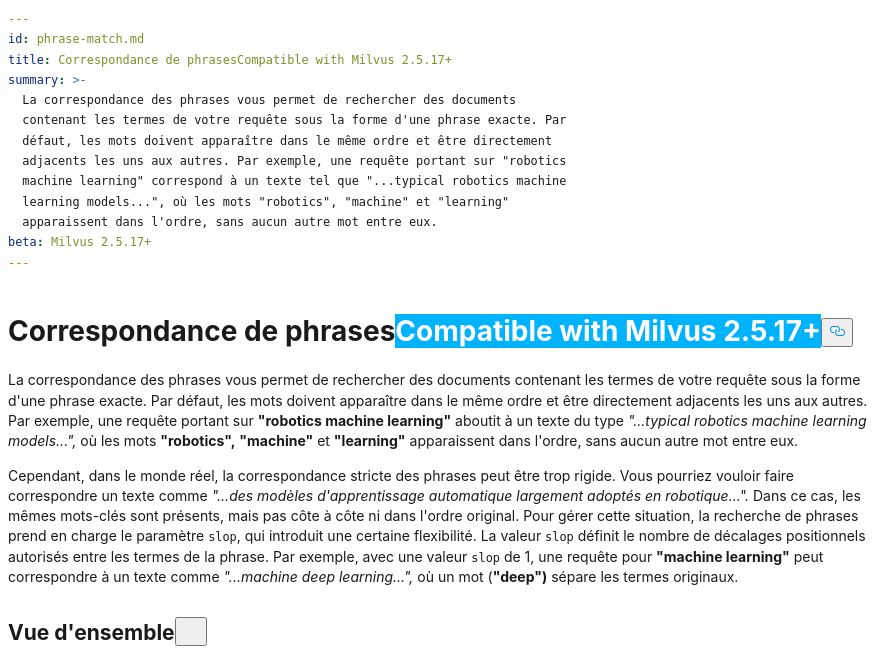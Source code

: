 ```yaml
---
id: phrase-match.md
title: Correspondance de phrasesCompatible with Milvus 2.5.17+
summary: >-
  La correspondance des phrases vous permet de rechercher des documents
  contenant les termes de votre requête sous la forme d'une phrase exacte. Par
  défaut, les mots doivent apparaître dans le même ordre et être directement
  adjacents les uns aux autres. Par exemple, une requête portant sur "robotics
  machine learning" correspond à un texte tel que "...typical robotics machine
  learning models...", où les mots "robotics", "machine" et "learning"
  apparaissent dans l'ordre, sans aucun autre mot entre eux.
beta: Milvus 2.5.17+
---
```

<h1 id="Phrase-Match" class="common-anchor-header">Correspondance de phrases<span class="beta-tag" style="background-color:rgb(0, 179, 255);color:white" translate="no">Compatible with Milvus 2.5.17+</span><button data-href="#Phrase-Match" class="anchor-icon" translate="no">
      <svg translate="no"
        aria-hidden="true"
        focusable="false"
        height="20"
        version="1.1"
        viewBox="0 0 16 16"
        width="16"
      >
        <path
          fill="#0092E4"
          fill-rule="evenodd"
          d="M4 9h1v1H4c-1.5 0-3-1.69-3-3.5S2.55 3 4 3h4c1.45 0 3 1.69 3 3.5 0 1.41-.91 2.72-2 3.25V8.59c.58-.45 1-1.27 1-2.09C10 5.22 8.98 4 8 4H4c-.98 0-2 1.22-2 2.5S3 9 4 9zm9-3h-1v1h1c1 0 2 1.22 2 2.5S13.98 12 13 12H9c-.98 0-2-1.22-2-2.5 0-.83.42-1.64 1-2.09V6.25c-1.09.53-2 1.84-2 3.25C6 11.31 7.55 13 9 13h4c1.45 0 3-1.69 3-3.5S14.5 6 13 6z"
        ></path>
      </svg>
    </button></h1><p>La correspondance des phrases vous permet de rechercher des documents contenant les termes de votre requête sous la forme d'une phrase exacte. Par défaut, les mots doivent apparaître dans le même ordre et être directement adjacents les uns aux autres. Par exemple, une requête portant sur <strong>"robotics machine learning"</strong> aboutit à un texte du type <em>"...typical robotics machine learning models...",</em> où les mots <strong>"robotics",</strong> <strong>"machine"</strong> et <strong>"learning"</strong> apparaissent dans l'ordre, sans aucun autre mot entre eux.</p>
<p>Cependant, dans le monde réel, la correspondance stricte des phrases peut être trop rigide. Vous pourriez vouloir faire correspondre un texte comme <em>"...des modèles d'apprentissage automatique largement adoptés en robotique...".</em> Dans ce cas, les mêmes mots-clés sont présents, mais pas côte à côte ni dans l'ordre original. Pour gérer cette situation, la recherche de phrases prend en charge le paramètre <code translate="no">slop</code>, qui introduit une certaine flexibilité. La valeur <code translate="no">slop</code> définit le nombre de décalages positionnels autorisés entre les termes de la phrase. Par exemple, avec une valeur <code translate="no">slop</code> de 1, une requête pour <strong>"machine learning"</strong> peut correspondre à un texte comme <em>"...machine deep learning...",</em> où un mot (<strong>"deep")</strong> sépare les termes originaux.</p>
<h2 id="Overview" class="common-anchor-header">Vue d'ensemble<button data-href="#Overview" class="anchor-icon" translate="no">
      <svg translate="no"
        aria-hidden="true"
        focusable="false"
        height="20"
        version="1.1"
        viewBox="0 0 16 16"
        width="16"
      >
        <path
          fill="#0092E4"
          fill-rule="evenodd"